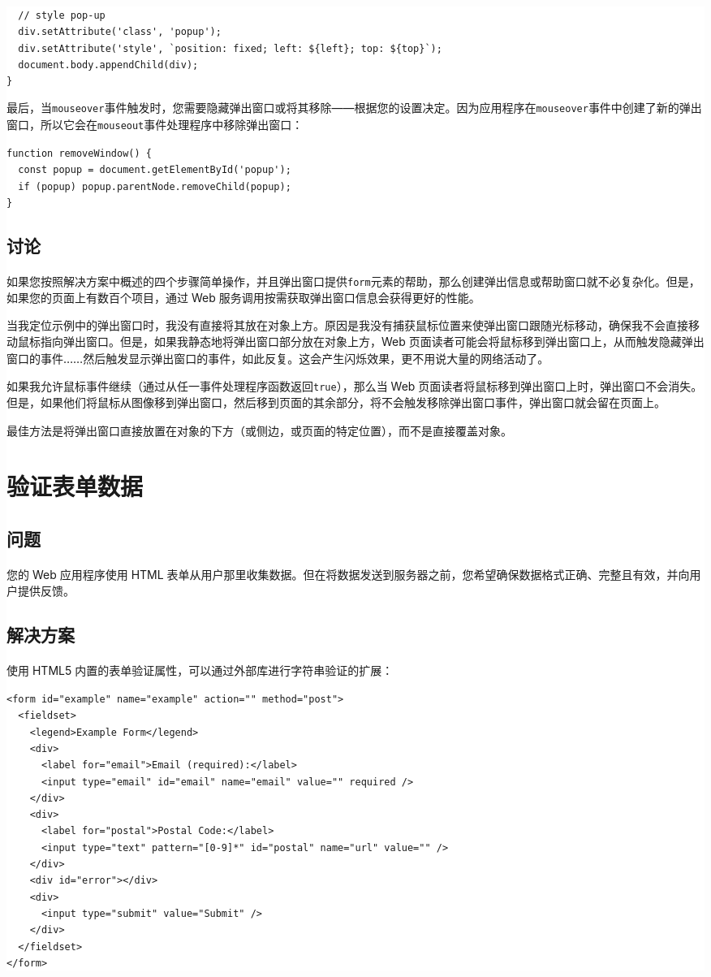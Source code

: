 ```
  // style pop-up
  div.setAttribute('class', 'popup');
  div.setAttribute('style', `position: fixed; left: ${left}; top: ${top}`);
  document.body.appendChild(div);
}
```

最后，当`mouseover`事件触发时，您需要隐藏弹出窗口或将其移除——根据您的设置决定。因为应用程序在`mouseover`事件中创建了新的弹出窗口，所以它会在`mouseout`事件处理程序中移除弹出窗口：

```
function removeWindow() {
  const popup = document.getElementById('popup');
  if (popup) popup.parentNode.removeChild(popup);
}
```

## 讨论

如果您按照解决方案中概述的四个步骤简单操作，并且弹出窗口提供`form`元素的帮助，那么创建弹出信息或帮助窗口就不必复杂化。但是，如果您的页面上有数百个项目，通过 Web 服务调用按需获取弹出窗口信息会获得更好的性能。

当我定位示例中的弹出窗口时，我没有直接将其放在对象上方。原因是我没有捕获鼠标位置来使弹出窗口跟随光标移动，确保我不会直接移动鼠标指向弹出窗口。但是，如果我静态地将弹出窗口部分放在对象上方，Web 页面读者可能会将鼠标移到弹出窗口上，从而触发隐藏弹出窗口的事件……然后触发显示弹出窗口的事件，如此反复。这会产生闪烁效果，更不用说大量的网络活动了。

如果我允许鼠标事件继续（通过从任一事件处理程序函数返回`true`），那么当 Web 页面读者将鼠标移到弹出窗口上时，弹出窗口不会消失。但是，如果他们将鼠标从图像移到弹出窗口，然后移到页面的其余部分，将不会触发移除弹出窗口事件，弹出窗口就会留在页面上。

最佳方法是将弹出窗口直接放置在对象的下方（或侧边，或页面的特定位置），而不是直接覆盖对象。

# 验证表单数据

## 问题

您的 Web 应用程序使用 HTML 表单从用户那里收集数据。但在将数据发送到服务器之前，您希望确保数据格式正确、完整且有效，并向用户提供反馈。

## 解决方案

使用 HTML5 内置的表单验证属性，可以通过外部库进行字符串验证的扩展：

```
<form id="example" name="example" action="" method="post">
  <fieldset>
    <legend>Example Form</legend>
    <div>
      <label for="email">Email (required):</label>
      <input type="email" id="email" name="email" value="" required />
    </div>
    <div>
      <label for="postal">Postal Code:</label>
      <input type="text" pattern="[0-9]*" id="postal" name="url" value="" />
    </div>
    <div id="error"></div>
    <div>
      <input type="submit" value="Submit" />
    </div>
  </fieldset>
</form>
```

